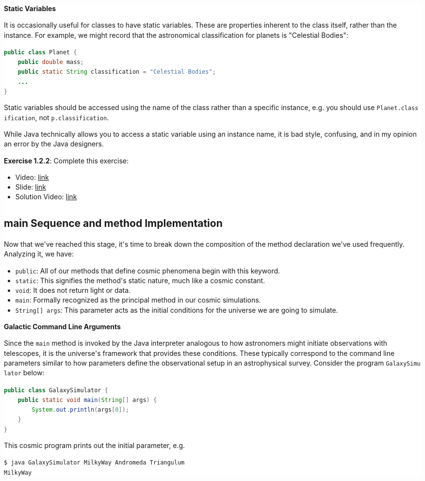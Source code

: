 **Static Variables**

It is occasionally useful for classes to have static variables. These are properties inherent to the class itself, rather than the instance. For example, we might record that the astronomical classification for planets is "Celestial Bodies":

```java
public class Planet {
    public double mass;
    public static String classification = "Celestial Bodies";
    ...
}
```

Static variables should be accessed using the name of the class rather than a specific instance, e.g. you should use `Planet.classification`, not `p.classification`.

While Java technically allows you to access a static variable using an instance name, it is bad style, confusing, and in my opinion an error by the Java designers.

**Exercise 1.2.2**: Complete this exercise:

* Video: [link](https://youtu.be/8Gq-8mVbyFU)
* Slide: [link](https://docs.google.com/presentation/d/10BFLHH8VaoYy7XaazwjaoTtLw3zvasX4HCssDruqw84/edit#slide=id.g6caa9a6fe\_057)
* Solution Video: [link](https://youtu.be/Osuy8UEH03M)

## main Sequence and method Implementation

Now that we've reached this stage, it's time to break down the composition of the method declaration we've used frequently. Analyzing it, we have:

* `public`: All of our methods that define cosmic phenomena begin with this keyword.
* `static`: This signifies the method's static nature, much like a cosmic constant.
* `void`: It does not return light or data.
* `main`: Formally recognized as the principal method in our cosmic simulations.
* `String[] args`: This parameter acts as the initial conditions for the universe we are going to simulate.

**Galactic Command Line Arguments**

Since the `main` method is invoked by the Java interpreter analogous to how astronomers might initiate observations with telescopes, it is the universe's framework that provides these conditions. These typically correspond to the command line parameters similar to how parameters define the observational setup in an astrophysical survey. Consider the program `GalaxySimulator` below:

```java
public class GalaxySimulator {
    public static void main(String[] args) {
        System.out.println(args[0]);
    }
}
```

This cosmic program prints out the initial parameter, e.g.

```
$ java GalaxySimulator MilkyWay Andromeda Triangulum
MilkyWay
```
